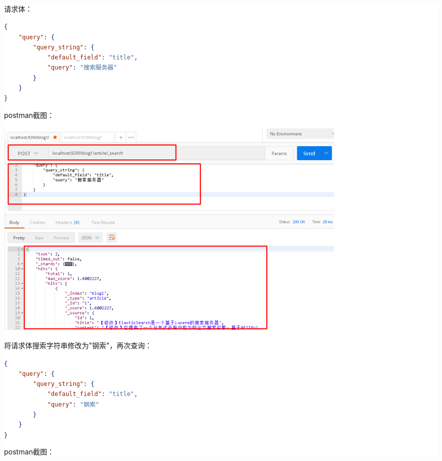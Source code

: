 请求体：

```json
{
    "query": {
        "query_string": {
            "default_field": "title",
            "query": "搜索服务器"
        }
    }
}
```

postman截图：

![查询基于IK分词器的索引](assets/查询基于IK分词器的索引.png)

将请求体搜索字符串修改为"钢索"，再次查询：

```json
{
    "query": {
        "query_string": {
            "default_field": "title",
            "query": "钢索"
        }
    }
}
```

postman截图：

